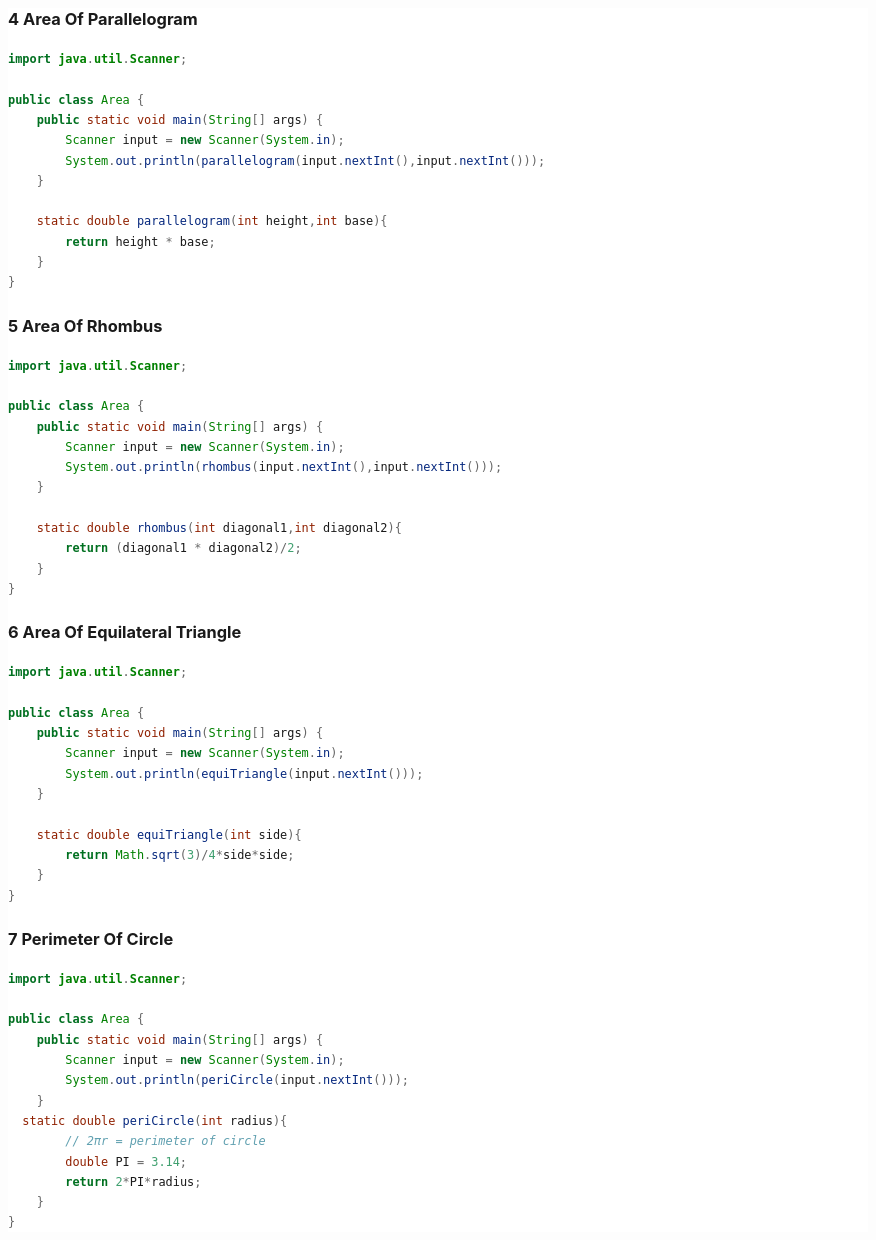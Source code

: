 ### 4 Area Of Parallelogram
```java
import java.util.Scanner;

public class Area {
    public static void main(String[] args) {
        Scanner input = new Scanner(System.in);
        System.out.println(parallelogram(input.nextInt(),input.nextInt()));
    }
 
    static double parallelogram(int height,int base){
        return height * base;
    }
}
```

### 5 Area Of Rhombus
```java
import java.util.Scanner;

public class Area {
    public static void main(String[] args) {
        Scanner input = new Scanner(System.in);
        System.out.println(rhombus(input.nextInt(),input.nextInt()));
    }
 
    static double rhombus(int diagonal1,int diagonal2){
        return (diagonal1 * diagonal2)/2;
    }
}
```

### 6 Area Of Equilateral Triangle
```java
import java.util.Scanner;

public class Area {
    public static void main(String[] args) {
        Scanner input = new Scanner(System.in);
        System.out.println(equiTriangle(input.nextInt()));
    }
 
    static double equiTriangle(int side){
        return Math.sqrt(3)/4*side*side;
    }
}
```


### 7 Perimeter Of Circle
```java
import java.util.Scanner;

public class Area {
    public static void main(String[] args) {
        Scanner input = new Scanner(System.in);
        System.out.println(periCircle(input.nextInt()));
    }
  static double periCircle(int radius){
		// 2πr = perimeter of circle
        double PI = 3.14;
        return 2*PI*radius;
    }
}
```